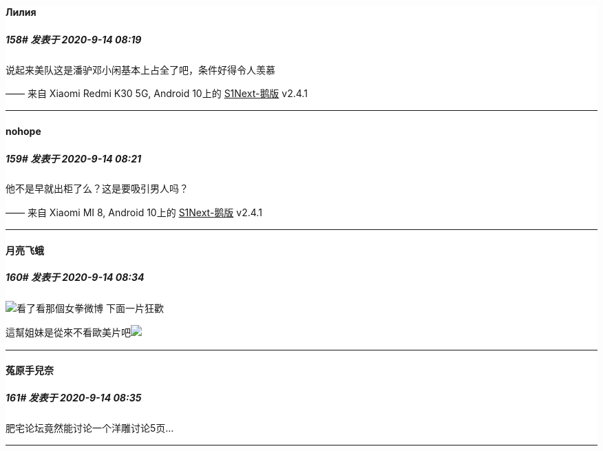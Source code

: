 ####  Лилия  
##### 158#       发表于 2020-9-14 08:19




说起来美队这是潘驴邓小闲基本上占全了吧，条件好得令人羡慕

—— 来自 Xiaomi Redmi K30 5G, Android 10上的 [S1Next-鹅版](https://github.com/ykrank/S1-Next/releases) v2.4.1







*****

####  nohope  
##### 159#       发表于 2020-9-14 08:21




他不是早就出柜了么？这是要吸引男人吗？

—— 来自 Xiaomi MI 8, Android 10上的 [S1Next-鹅版](https://github.com/ykrank/S1-Next/releases) v2.4.1







*****

####  月亮飞蛾  
##### 160#       发表于 2020-9-14 08:34



<img src="https://static.saraba1st.com/image/smiley/face2017/004.gif" referrerpolicy="no-referrer">看了看那個女拳微博 下面一片狂歡

這幫姐妹是從來不看歐美片吧<img src="https://static.saraba1st.com/image/smiley/face2017/117.png" referrerpolicy="no-referrer">







*****

####  菟原手兒奈  
##### 161#       发表于 2020-9-14 08:35




肥宅论坛竟然能讨论一个洋雕讨论5页…







*****
